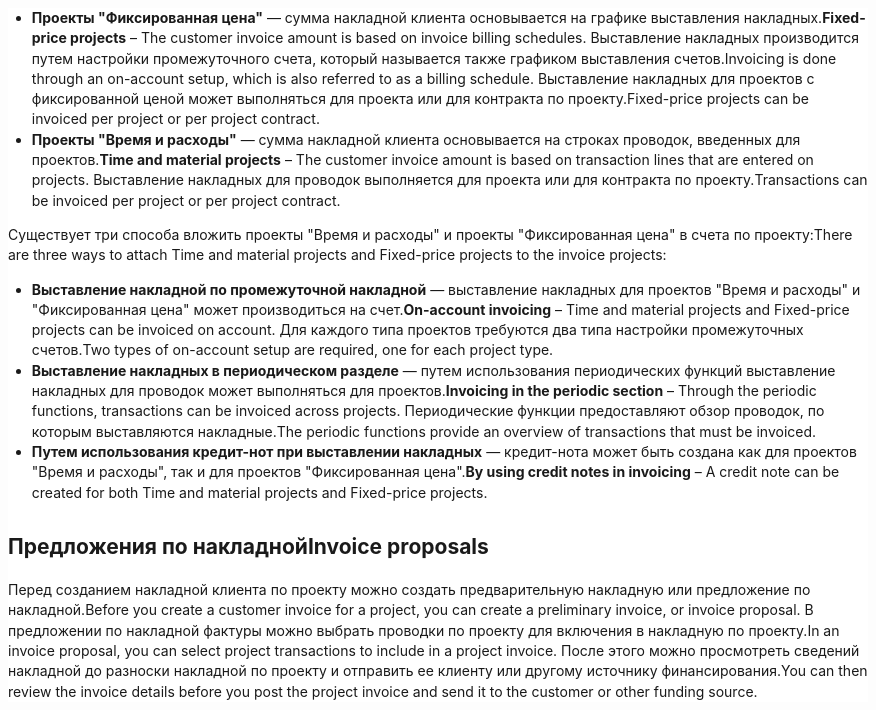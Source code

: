 -   <span data-ttu-id="e904f-110">**Проекты "Фиксированная цена"** — сумма накладной клиента основывается на графике выставления накладных.</span><span class="sxs-lookup"><span data-stu-id="e904f-110">**Fixed-price projects** – The customer invoice amount is based on invoice billing schedules.</span></span> <span data-ttu-id="e904f-111">Выставление накладных производится путем настройки промежуточного счета, который называется также графиком выставления счетов.</span><span class="sxs-lookup"><span data-stu-id="e904f-111">Invoicing is done through an on-account setup, which is also referred to as a billing schedule.</span></span> <span data-ttu-id="e904f-112">Выставление накладных для проектов с фиксированной ценой может выполняться для проекта или для контракта по проекту.</span><span class="sxs-lookup"><span data-stu-id="e904f-112">Fixed-price projects can be invoiced per project or per project contract.</span></span>
-   <span data-ttu-id="e904f-113">**Проекты "Время и расходы"** — сумма накладной клиента основывается на строках проводок, введенных для проектов.</span><span class="sxs-lookup"><span data-stu-id="e904f-113">**Time and material projects** – The customer invoice amount is based on transaction lines that are entered on projects.</span></span> <span data-ttu-id="e904f-114">Выставление накладных для проводок выполняется для проекта или для контракта по проекту.</span><span class="sxs-lookup"><span data-stu-id="e904f-114">Transactions can be invoiced per project or per project contract.</span></span>

<span data-ttu-id="e904f-115">Существует три способа вложить проекты "Время и расходы" и проекты "Фиксированная цена" в счета по проекту:</span><span class="sxs-lookup"><span data-stu-id="e904f-115">There are three ways to attach Time and material projects and Fixed-price projects to the invoice projects:</span></span>

-   <span data-ttu-id="e904f-116">**Выставление накладной по промежуточной накладной** — выставление накладных для проектов "Время и расходы" и "Фиксированная цена" может производиться на счет.</span><span class="sxs-lookup"><span data-stu-id="e904f-116">**On-account invoicing** – Time and material projects and Fixed-price projects can be invoiced on account.</span></span> <span data-ttu-id="e904f-117">Для каждого типа проектов требуются два типа настройки промежуточных счетов.</span><span class="sxs-lookup"><span data-stu-id="e904f-117">Two types of on-account setup are required, one for each project type.</span></span>
-   <span data-ttu-id="e904f-118">**Выставление накладных в периодическом разделе** — путем использования периодических функций выставление накладных для проводок может выполняться для проектов.</span><span class="sxs-lookup"><span data-stu-id="e904f-118">**Invoicing in the periodic section** – Through the periodic functions, transactions can be invoiced across projects.</span></span> <span data-ttu-id="e904f-119">Периодические функции предоставляют обзор проводок, по которым выставляются накладные.</span><span class="sxs-lookup"><span data-stu-id="e904f-119">The periodic functions provide an overview of transactions that must be invoiced.</span></span>
-   <span data-ttu-id="e904f-120">**Путем использования кредит-нот при выставлении накладных** — кредит-нота может быть создана как для проектов "Время и расходы", так и для проектов "Фиксированная цена".</span><span class="sxs-lookup"><span data-stu-id="e904f-120">**By using credit notes in invoicing** – A credit note can be created for both Time and material projects and Fixed-price projects.</span></span>

## <a name="invoice-proposals"></a><span data-ttu-id="e904f-121">Предложения по накладной</span><span class="sxs-lookup"><span data-stu-id="e904f-121">Invoice proposals</span></span>
<span data-ttu-id="e904f-122">Перед созданием накладной клиента по проекту можно создать предварительную накладную или предложение по накладной.</span><span class="sxs-lookup"><span data-stu-id="e904f-122">Before you create a customer invoice for a project, you can create a preliminary invoice, or invoice proposal.</span></span> <span data-ttu-id="e904f-123">В предложении по накладной фактуры можно выбрать проводки по проекту для включения в накладную по проекту.</span><span class="sxs-lookup"><span data-stu-id="e904f-123">In an invoice proposal, you can select project transactions to include in a project invoice.</span></span> <span data-ttu-id="e904f-124">После этого можно просмотреть сведений накладной до разноски накладной по проекту и отправить ее клиенту или другому источнику финансирования.</span><span class="sxs-lookup"><span data-stu-id="e904f-124">You can then review the invoice details before you post the project invoice and send it to the customer or other funding source.</span></span>
